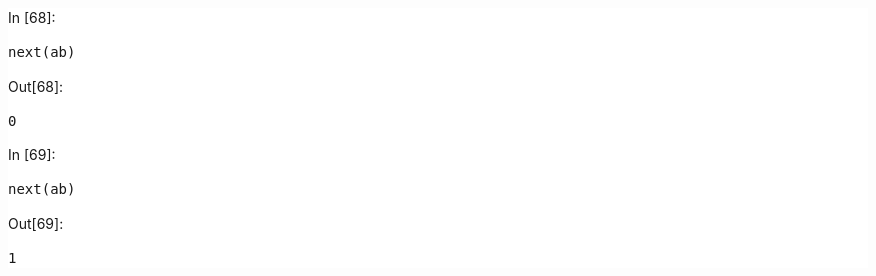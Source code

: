 </div>
<div class="cell border-box-sizing code_cell rendered">
<div class="input">
<div class="prompt input_prompt">In&nbsp;[68]:</div>
<div class="inner_cell">
    <div class="input_area">
<div class=" highlight hl-ipython3"><pre><span></span><span class="nb">next</span><span class="p">(</span><span class="n">ab</span><span class="p">)</span>
</pre></div>

</div>
</div>
</div>

<div class="output_wrapper">
<div class="output">


<div class="output_area"><div class="prompt output_prompt">Out[68]:</div>


<div class="output_text output_subarea output_execute_result">
<pre>0</pre>
</div>

</div>

</div>
</div>

</div>
<div class="cell border-box-sizing code_cell rendered">
<div class="input">
<div class="prompt input_prompt">In&nbsp;[69]:</div>
<div class="inner_cell">
    <div class="input_area">
<div class=" highlight hl-ipython3"><pre><span></span><span class="nb">next</span><span class="p">(</span><span class="n">ab</span><span class="p">)</span>
</pre></div>

</div>
</div>
</div>

<div class="output_wrapper">
<div class="output">


<div class="output_area"><div class="prompt output_prompt">Out[69]:</div>


<div class="output_text output_subarea output_execute_result">
<pre>1</pre>
</div>

</div>

</div>
</div>
